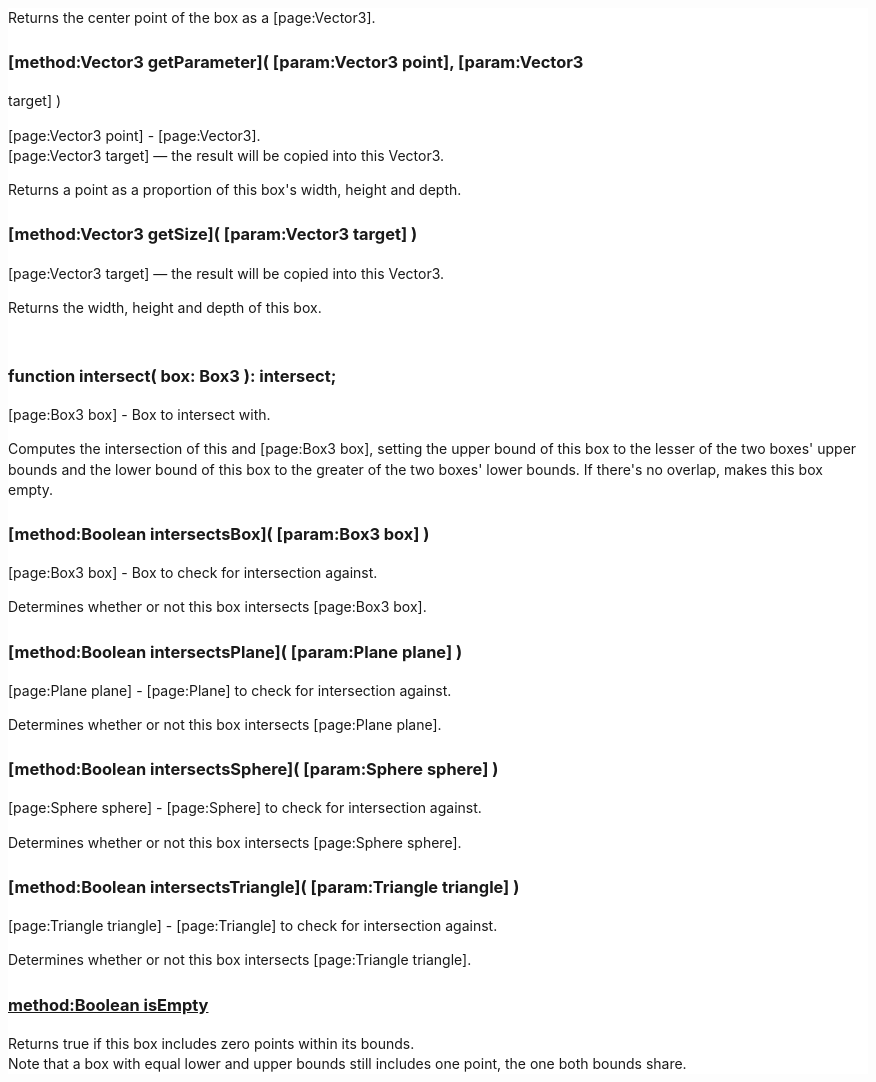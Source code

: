 Returns the center point of the box as a [page:Vector3].

###  [method:Vector3 getParameter]( [param:Vector3 point], [param:Vector3
target] )

[page:Vector3 point] - [page:Vector3].  
[page:Vector3 target] — the result will be copied into this Vector3.  
  
Returns a point as a proportion of this box's width, height and depth.

### [method:Vector3 getSize]( [param:Vector3 target] )

[page:Vector3 target] — the result will be copied into this Vector3.  
  
Returns the width, height and depth of this box.

### <br/> function intersect( box: Box3 ): intersect; <br/>

[page:Box3 box] - Box to intersect with.  
  
Computes the intersection of this and [page:Box3 box], setting the upper bound
of this box to the lesser of the two boxes' upper bounds and the lower bound
of this box to the greater of the two boxes' lower bounds. If there's no
overlap, makes this box empty.

### [method:Boolean intersectsBox]( [param:Box3 box] )

[page:Box3 box] - Box to check for intersection against.  
  
Determines whether or not this box intersects [page:Box3 box].

### [method:Boolean intersectsPlane]( [param:Plane plane] )

[page:Plane plane] - [page:Plane] to check for intersection against.  
  
Determines whether or not this box intersects [page:Plane plane].

### [method:Boolean intersectsSphere]( [param:Sphere sphere] )

[page:Sphere sphere] - [page:Sphere] to check for intersection against.  
  
Determines whether or not this box intersects [page:Sphere sphere].

### [method:Boolean intersectsTriangle]( [param:Triangle triangle] )

[page:Triangle triangle] - [page:Triangle] to check for intersection against.  
  
Determines whether or not this box intersects [page:Triangle triangle].

### [method:Boolean isEmpty]()

Returns true if this box includes zero points within its bounds.  
Note that a box with equal lower and upper bounds still includes one point,
the one both bounds share.
